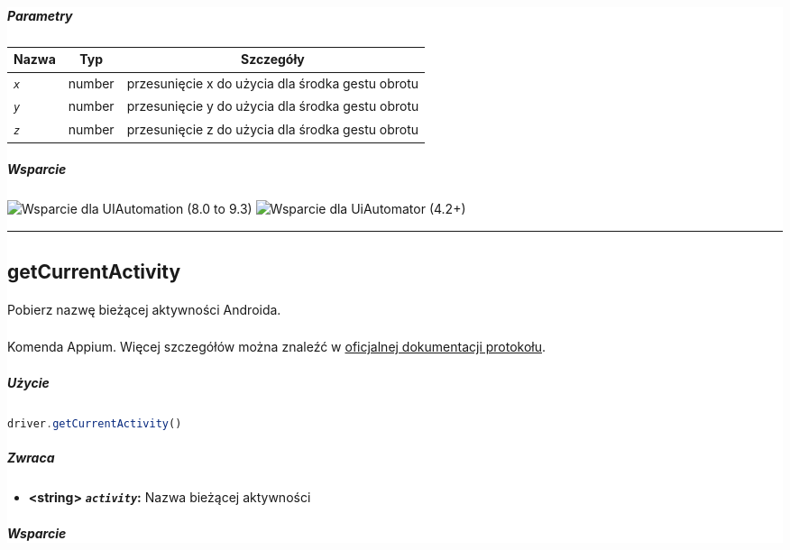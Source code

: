 ##### Parametry

<table>
  <thead>
    <tr>
      <th>Nazwa</th><th>Typ</th><th>Szczegóły</th>
    </tr>
  </thead>
  <tbody>
    <tr>
      <td><code><var>x</var></code></td>
      <td>number</td>
      <td>przesunięcie x do użycia dla środka gestu obrotu</td>
    </tr>
    <tr>
      <td><code><var>y</var></code></td>
      <td>number</td>
      <td>przesunięcie y do użycia dla środka gestu obrotu</td>
    </tr>
    <tr>
      <td><code><var>z</var></code></td>
      <td>number</td>
      <td>przesunięcie z do użycia dla środka gestu obrotu</td>
    </tr>
  </tbody>
</table>


##### Wsparcie

![Wsparcie dla UIAutomation (8.0 to 9.3)](/img/icons/ios.svg)
![Wsparcie dla UiAutomator (4.2+)](/img/icons/android.svg)

---

## getCurrentActivity
Pobierz nazwę bieżącej aktywności Androida.<br /><br />Komenda Appium. Więcej szczegółów można znaleźć w [oficjalnej dokumentacji protokołu](https://appium.github.io/appium.io/docs/en/commands/device/activity/current-activity/).

##### Użycie

```js
driver.getCurrentActivity()
```


##### Zwraca

- **&lt;string&gt;**
            **<code><var>activity</var></code>:** Nazwa bieżącej aktywności

##### Wsparcie
